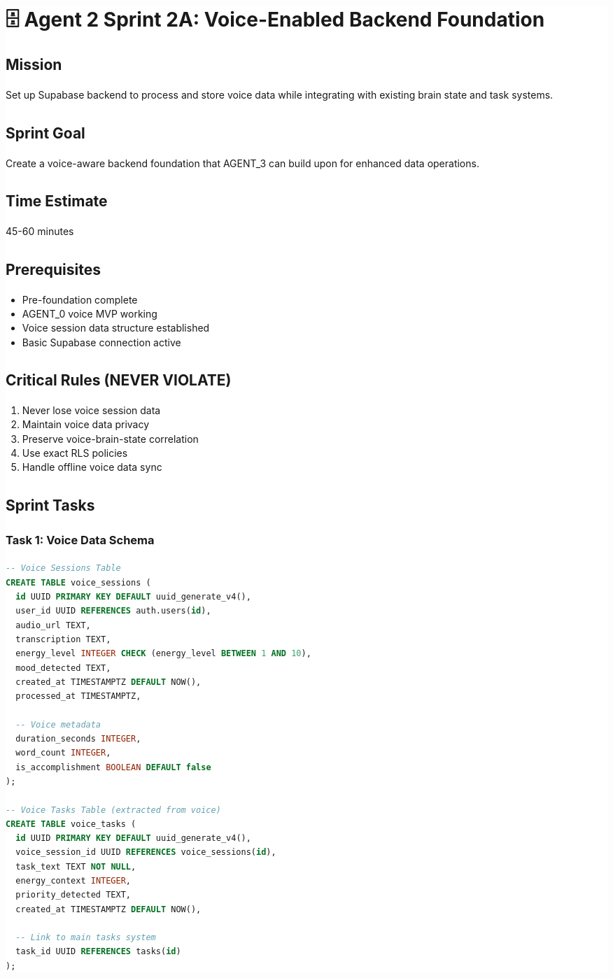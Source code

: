 # 🗄️ Agent 2 Sprint 2A: Voice-Enabled Backend Foundation

## Mission
Set up Supabase backend to process and store voice data while integrating with existing brain state and task systems.

## Sprint Goal
Create a voice-aware backend foundation that AGENT_3 can build upon for enhanced data operations.

## Time Estimate
45-60 minutes

## Prerequisites
- Pre-foundation complete
- AGENT_0 voice MVP working
- Voice session data structure established
- Basic Supabase connection active

## Critical Rules (NEVER VIOLATE)
1. Never lose voice session data
2. Maintain voice data privacy
3. Preserve voice-brain-state correlation
4. Use exact RLS policies
5. Handle offline voice data sync

## Sprint Tasks

### Task 1: Voice Data Schema
```sql
-- Voice Sessions Table
CREATE TABLE voice_sessions (
  id UUID PRIMARY KEY DEFAULT uuid_generate_v4(),
  user_id UUID REFERENCES auth.users(id),
  audio_url TEXT,
  transcription TEXT,
  energy_level INTEGER CHECK (energy_level BETWEEN 1 AND 10),
  mood_detected TEXT,
  created_at TIMESTAMPTZ DEFAULT NOW(),
  processed_at TIMESTAMPTZ,
  
  -- Voice metadata
  duration_seconds INTEGER,
  word_count INTEGER,
  is_accomplishment BOOLEAN DEFAULT false
);

-- Voice Tasks Table (extracted from voice)
CREATE TABLE voice_tasks (
  id UUID PRIMARY KEY DEFAULT uuid_generate_v4(),
  voice_session_id UUID REFERENCES voice_sessions(id),
  task_text TEXT NOT NULL,
  energy_context INTEGER,
  priority_detected TEXT,
  created_at TIMESTAMPTZ DEFAULT NOW(),
  
  -- Link to main tasks system
  task_id UUID REFERENCES tasks(id)
);
```